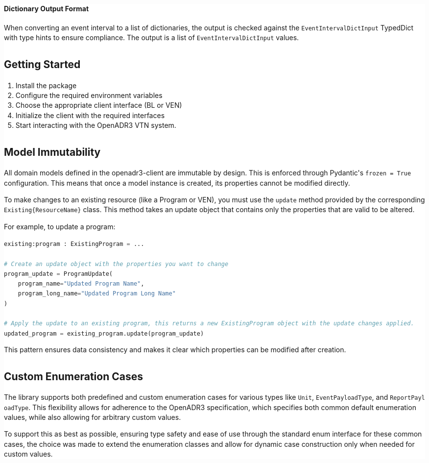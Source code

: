 #### Dictionary Output Format

When converting an event interval to a list of dictionaries, the output is checked against the `EventIntervalDictInput` TypedDict with type hints to ensure compliance. The output is a list of `EventIntervalDictInput` values.

## Getting Started

1. Install the package
2. Configure the required environment variables
3. Choose the appropriate client interface (BL or VEN)
4. Initialize the client with the required interfaces
5. Start interacting with the OpenADR3 VTN system.

## Model Immutability

All domain models defined in the openadr3-client are immutable by design. This is enforced through Pydantic's `frozen = True` configuration. This means that once a model instance is created, its properties cannot be modified directly.

To make changes to an existing resource (like a Program or VEN), you must use the `update` method provided by the corresponding `Existing{ResourceName}` class. This method takes an update object that contains only the properties that are valid to be altered.

For example, to update a program:

```python
existing:program : ExistingProgram = ...

# Create an update object with the properties you want to change
program_update = ProgramUpdate(
    program_name="Updated Program Name",
    program_long_name="Updated Program Long Name"
)

# Apply the update to an existing program, this returns a new ExistingProgram object with the update changes applied.
updated_program = existing_program.update(program_update)
```

This pattern ensures data consistency and makes it clear which properties can be modified after creation.

## Custom Enumeration Cases

The library supports both predefined and custom enumeration cases for various types like `Unit`, `EventPayloadType`, and `ReportPayloadType`. This flexibility allows for adherence to the OpenADR3 specification, which specifies both common default enumeration values, while also allowing for arbitrary custom values.

To support this as best as possible, ensuring type safety and ease of use through the standard enum interface for these common cases, the choice was made to extend the enumeration classes and allow for dynamic case construction only when needed for custom values.
